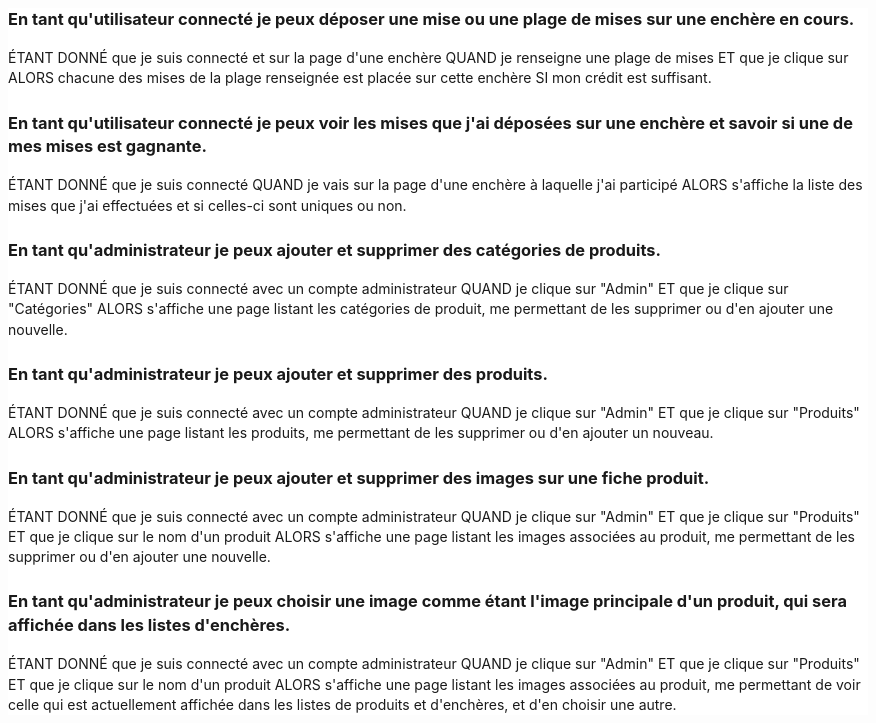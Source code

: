 ### En tant qu'**utilisateur connecté** je peux **déposer une mise** ou une plage de mises sur une enchère en cours.

ÉTANT DONNÉ que je suis connecté et sur la page d'une enchère
QUAND je renseigne une plage de mises
ET que je clique sur 
ALORS chacune des mises de la plage renseignée est placée sur cette enchère
SI mon crédit est suffisant.

### En tant qu'**utilisateur connecté** je peux **voir les mises que j'ai déposées** sur une enchère et savoir si une de mes mises est gagnante.

ÉTANT DONNÉ que je suis connecté
QUAND je vais sur la page d'une enchère à laquelle j'ai participé
ALORS s'affiche la liste des mises que j'ai effectuées et si celles-ci sont uniques ou non.

### En tant qu'**administrateur** je peux **ajouter et supprimer des catégories de produits**.

ÉTANT DONNÉ que je suis connecté avec un compte administrateur
QUAND je clique sur "Admin"
ET que je clique sur "Catégories"
ALORS s'affiche une page listant les catégories de produit, me permettant de les supprimer ou d'en ajouter une nouvelle.

### En tant qu'**administrateur** je peux **ajouter et supprimer des produits**.

ÉTANT DONNÉ que je suis connecté avec un compte administrateur
QUAND je clique sur "Admin"
ET que je clique sur "Produits"
ALORS s'affiche une page listant les produits, me permettant de les supprimer ou d'en ajouter un nouveau.

### En tant qu'**administrateur** je peux **ajouter et supprimer des images sur une fiche produit**.

ÉTANT DONNÉ que je suis connecté avec un compte administrateur
QUAND je clique sur "Admin"
ET que je clique sur "Produits"
ET que je clique sur le nom d'un produit
ALORS s'affiche une page listant les images associées au produit, me permettant de les supprimer ou d'en ajouter une nouvelle.

### En tant qu'**administrateur** je peux **choisir une image comme étant l'image principale** d'un produit, qui sera affichée dans les listes d'enchères.

ÉTANT DONNÉ que je suis connecté avec un compte administrateur
QUAND je clique sur "Admin"
ET que je clique sur "Produits"
ET que je clique sur le nom d'un produit
ALORS s'affiche une page listant les images associées au produit, me permettant de voir celle qui est actuellement affichée dans les listes de produits et d'enchères, et d'en choisir une autre.
